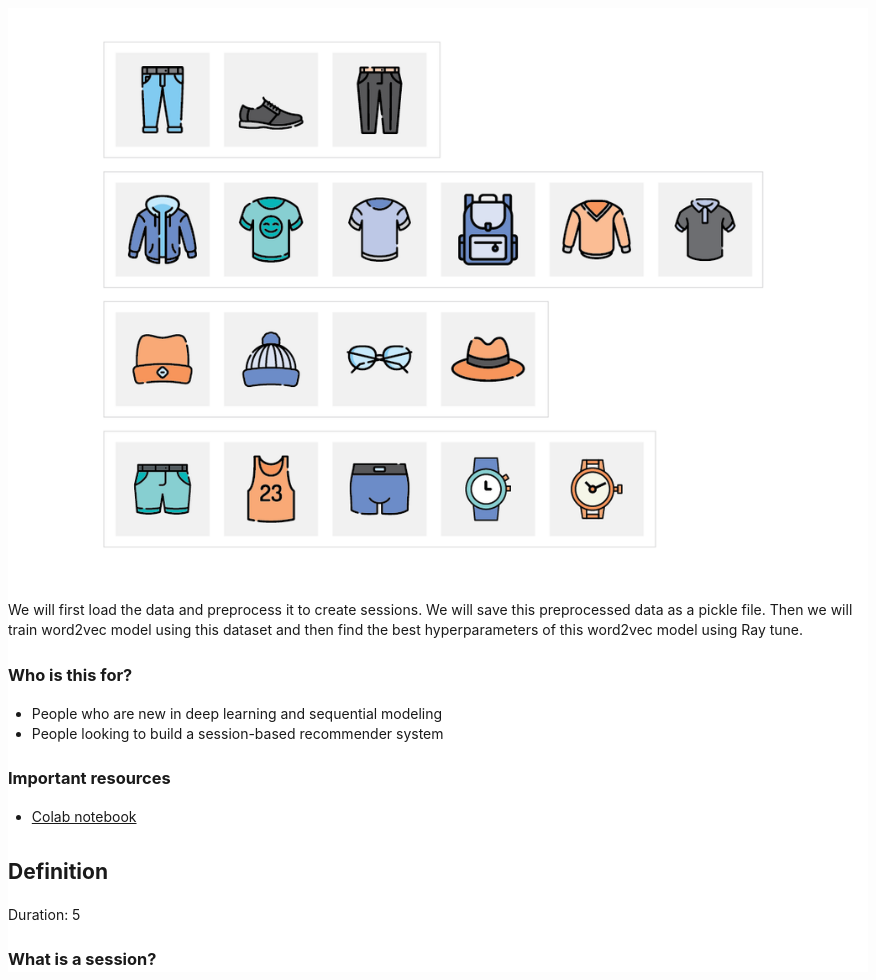 ![img/_markdowns-raw-recostep-stage-session-based-recommendation-using-word2vec-untitled.png](img/_markdowns-raw-recostep-stage-session-based-recommendation-using-word2vec-untitled.png)

We will first load the data and preprocess it to create sessions. We will save this preprocessed data as a pickle file. Then we will train  word2vec model using this dataset and then find the best hyperparameters of this word2vec model using Ray tune.

### Who is this for?

- People who are new in deep learning and sequential modeling
- People looking to build a session-based recommender system

### Important resources

- [Colab notebook](https://github.com/recohut-admin/reco-nb/blob/dev/_notebooks/2021-06-11-recostep-session-based-recommender-using-word2vec.ipynb)



## Definition

Duration: 5

### What is a session?
